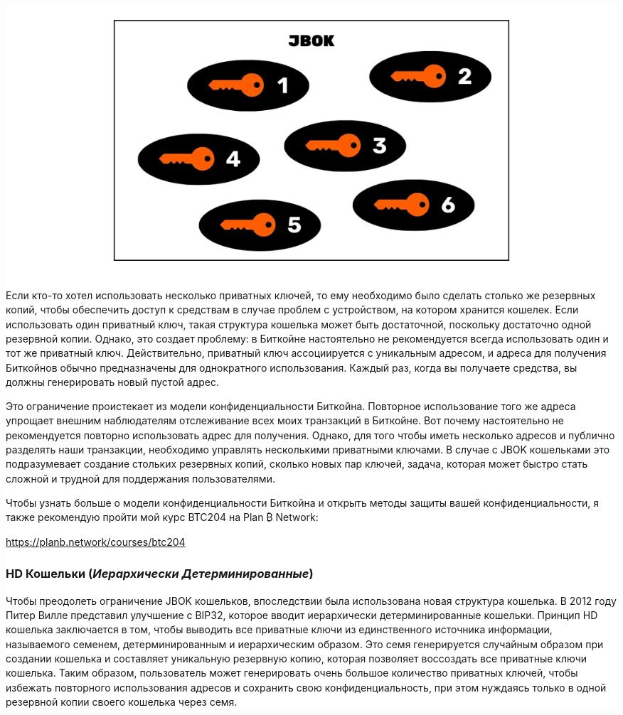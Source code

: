 ![CYP201](assets/fr/033.webp)

Если кто-то хотел использовать несколько приватных ключей, то ему необходимо было сделать столько же резервных копий, чтобы обеспечить доступ к средствам в случае проблем с устройством, на котором хранится кошелек. Если использовать один приватный ключ, такая структура кошелька может быть достаточной, поскольку достаточно одной резервной копии. Однако, это создает проблему: в Биткойне настоятельно не рекомендуется всегда использовать один и тот же приватный ключ. Действительно, приватный ключ ассоциируется с уникальным адресом, и адреса для получения Биткойнов обычно предназначены для однократного использования. Каждый раз, когда вы получаете средства, вы должны генерировать новый пустой адрес.

Это ограничение проистекает из модели конфиденциальности Биткойна. Повторное использование того же адреса упрощает внешним наблюдателям отслеживание всех моих транзакций в Биткойне. Вот почему настоятельно не рекомендуется повторно использовать адрес для получения. Однако, для того чтобы иметь несколько адресов и публично разделять наши транзакции, необходимо управлять несколькими приватными ключами. В случае с JBOK кошельками это подразумевает создание стольких резервных копий, сколько новых пар ключей, задача, которая может быстро стать сложной и трудной для поддержания пользователями.

Чтобы узнать больше о модели конфиденциальности Биткойна и открыть методы защиты вашей конфиденциальности, я также рекомендую пройти мой курс BTC204 на Plan ₿ Network:

https://planb.network/courses/btc204

### HD Кошельки (_Иерархически Детерминированные_)

Чтобы преодолеть ограничение JBOK кошельков, впоследствии была использована новая структура кошелька. В 2012 году Питер Вилле представил улучшение с BIP32, которое вводит иерархически детерминированные кошельки. Принцип HD кошелька заключается в том, чтобы выводить все приватные ключи из единственного источника информации, называемого семенем, детерминированным и иерархическим образом. Это семя генерируется случайным образом при создании кошелька и составляет уникальную резервную копию, которая позволяет воссоздать все приватные ключи кошелька. Таким образом, пользователь может генерировать очень большое количество приватных ключей, чтобы избежать повторного использования адресов и сохранить свою конфиденциальность, при этом нуждаясь только в одной резервной копии своего кошелька через семя.